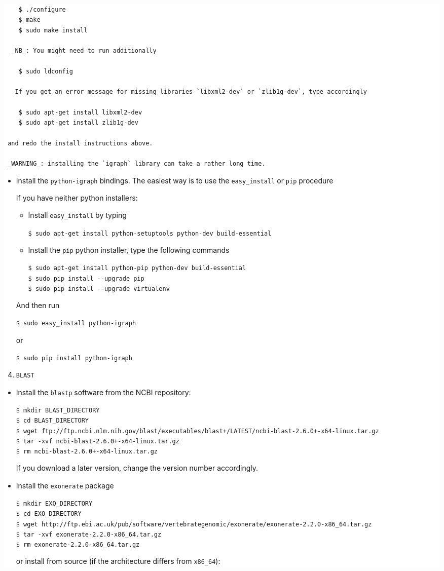         $ ./configure 
        $ make
        $ sudo make install

      _NB_: You might need to run additionally

        $ sudo ldconfig

       If you get an error message for missing libraries `libxml2-dev` or `zlib1g-dev`, type accordingly

        $ sudo apt-get install libxml2-dev 
        $ sudo apt-get install zlib1g-dev

     and redo the install instructions above.

     _WARNING_: installing the `igraph` library can take a rather long time.

  * Install the `python-igraph` bindings. The easiest way is to use the `easy_install` or `pip` procedure

       If you have neither python installers:

     - Install `easy_install` by typing

           $ sudo apt-get install python-setuptools python-dev build-essential 

     - Install the `pip` python installer, type the following commands

           $ sudo apt-get install python-pip python-dev build-essential 
           $ sudo pip install --upgrade pip 
           $ sudo pip install --upgrade virtualenv 
	
     And then run 
	
        $ sudo easy_install python-igraph
    or
 
        $ sudo pip install python-igraph

4. `BLAST`

* Install the `blastp` software from the NCBI repository:

      $ mkdir BLAST_DIRECTORY
      $ cd BLAST_DIRECTORY
      $ wget ftp://ftp.ncbi.nlm.nih.gov/blast/executables/blast+/LATEST/ncbi-blast-2.6.0+-x64-linux.tar.gz
      $ tar -xvf ncbi-blast-2.6.0+-x64-linux.tar.gz
      $ rm ncbi-blast-2.6.0+-x64-linux.tar.gz

     If you download a later version, change the version number accordingly.

* Install the `exonerate` package

      $ mkdir EXO_DIRECTORY
      $ cd EXO_DIRECTORY
      $ wget http://ftp.ebi.ac.uk/pub/software/vertebrategenomic/exonerate/exonerate-2.2.0-x86_64.tar.gz
      $ tar -xvf exonerate-2.2.0-x86_64.tar.gz 
      $ rm exonerate-2.2.0-x86_64.tar.gz 

     or install from source (if the architecture differs from `x86_64`):
 